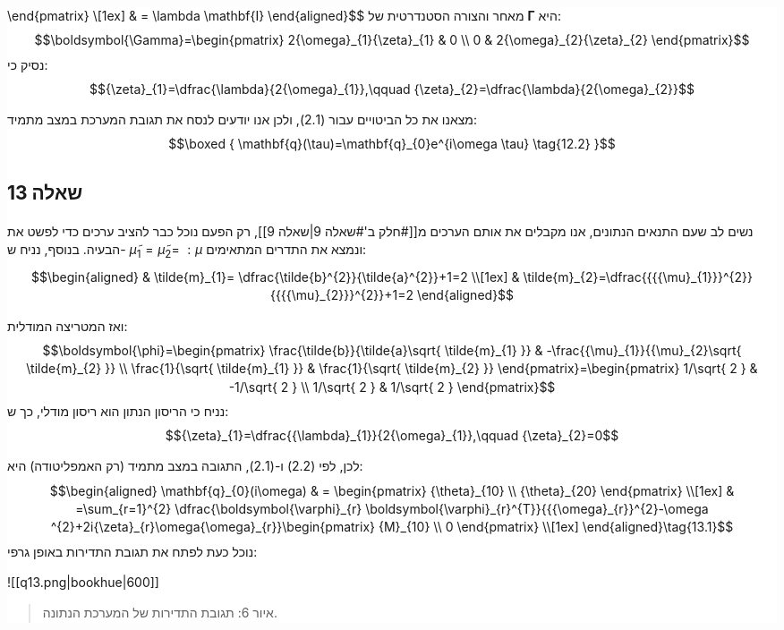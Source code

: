 \end{pmatrix} \\[1ex]
 & = \lambda \mathbf{I}
\end{aligned}$$
מאחר והצורה הסטנדרטית של $\boldsymbol{\Gamma}$ היא:
$$\boldsymbol{\Gamma}=\begin{pmatrix}
2{\omega}_{1}{\zeta}_{1} & 0 \\
0 & 2{\omega}_{2}{\zeta}_{2}
\end{pmatrix}$$
נסיק כי:
$${\zeta}_{1}=\dfrac{\lambda}{2{\omega}_{1}},\qquad {\zeta}_{2}=\dfrac{\lambda}{2{\omega}_{2}}$$


מצאנו את כל הביטויים עבור $\text{(2.1)}$, ולכן אנו יודעים לנסח את תגובת המערכת במצב מתמיד:
$$\boxed {
\mathbf{q}(\tau)=\mathbf{q}_{0}e^{i\omega \tau} \tag{12.2}
 }$$

## שאלה 13
נשים לב שעם התנאים הנתונים, אנו מקבלים את אותם הערכים מ[[#חלק ב'#שאלה 9|שאלה 9]], רק הפעם נוכל כבר להציב ערכים כדי לפשט את הבעיה. בנוסף, נניח ש- $\tilde{\mu}_{1}=\tilde{\mu}_{2}=\::\mu$ ונמצא את התדרים המתאימים:
$$\begin{aligned}
 & \tilde{m}_{1}= \dfrac{\tilde{b}^{2}}{\tilde{a}^{2}}+1=2 \\[1ex]
 & \tilde{m}_{2}=\dfrac{{{{\mu}_{1}}}^{2}}{{{{\mu}_{2}}}^{2}}+1=2
\end{aligned}$$

ואז המטריצה המודלית:
$$\boldsymbol{\phi}=\begin{pmatrix}
\frac{\tilde{b}}{\tilde{a}\sqrt{ \tilde{m}_{1} }} & -\frac{{\mu}_{1}}{{\mu}_{2}\sqrt{ \tilde{m}_{2} }} \\
\frac{1}{\sqrt{ \tilde{m}_{1} }} & \frac{1}{\sqrt{ \tilde{m}_{2} }}
\end{pmatrix}=\begin{pmatrix}
1/\sqrt{ 2 } & -1/\sqrt{ 2 } \\
1/\sqrt{ 2 } & 1/\sqrt{ 2 }
\end{pmatrix}$$
נניח כי הריסון הנתון הוא ריסון מודלי, כך ש:
$${\zeta}_{1}=\dfrac{{\lambda}_{1}}{2{\omega}_{1}},\qquad {\zeta}_{2}=0$$

לכן, לפי $\text{(2.2)}$ ו-$\text{(2.1)}$, התגובה במצב מתמיד (רק האמפליטודה) היא:
$$\begin{aligned}
\mathbf{q}_{0}(i\omega) & = \begin{pmatrix}
{\theta}_{10} \\
{\theta}_{20}
\end{pmatrix} \\[1ex]
 & =\sum_{r=1}^{2} \dfrac{\boldsymbol{\varphi}_{r} \boldsymbol{\varphi}_{r}^{T}}{{{\omega}_{r}}^{2}-\omega ^{2}+2i{\zeta}_{r}\omega{\omega}_{r}}\begin{pmatrix}
{M}_{10} \\
0
\end{pmatrix} \\[1ex] 
\end{aligned}\tag{13.1}$$
נוכל כעת לפתח את תגובת התדירות באופן גרפי:

![[q13.png|bookhue|600]]
>איור 6: תגובת התדירות של המערכת הנתונה.
